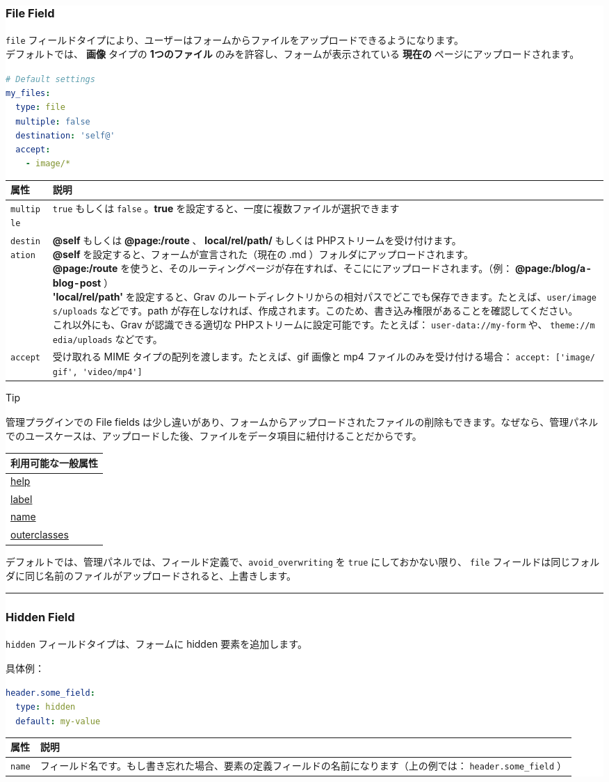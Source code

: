
### File Field

`file` フィールドタイプにより、ユーザーはフォームからファイルをアップロードできるようになります。  
デフォルトでは、 **画像** タイプの **1つのファイル** のみを許容し、フォームが表示されている **現在の** ページにアップロードされます。

```yaml
# Default settings
my_files:
  type: file
  multiple: false
  destination: 'self@'
  accept:
    - image/*
```

| 属性     | 説明  |
| :-----        | :----- |
| `multiple`    | `true` もしくは `false` 。**true** を設定すると、一度に複数ファイルが選択できます |
| `destination` | **@self** もしくは **@page:/route** 、 **local/rel/path/** もしくは PHPストリームを受け付けます。<br> **@self** を設定すると、フォームが宣言された（現在の .md ）フォルダにアップロードされます。<br> **@page:/route** を使うと、そのルーティングページが存在すれば、そこににアップロードされます。（例： **@page:/blog/a-blog-post** ）<br> **'local/rel/path'** を設定すると、Grav のルートディレクトリからの相対パスでどこでも保存できます。たとえば、`user/images/uploads` などです。path が存在しなければ、作成されます。このため、書き込み権限があることを確認してください。<br> これ以外にも、Grav が認識できる適切な PHPストリームに設定可能です。たとえば： `user-data://my-form` や、 `theme://media/uploads` などです。 |
| `accept`      | 受け取れる MIME タイプの配列を渡します。たとえば、gif 画像と mp4 ファイルのみを受け付ける場合： `accept: ['image/gif', 'video/mp4']` |

> [!Tip]  
> 管理プラグインでの File fields は少し違いがあり、フォームからアップロードされたファイルの削除もできます。なぜなら、管理パネルでのユースケースは、アップロードした後、ファイルをデータ項目に紐付けることだからです。

| 利用可能な一般属性                      |
| :-----                                         |
| [help](#common-fields-attributes)              |
| [label](#common-fields-attributes)             |
| [name](#common-fields-attributes)              |
| [outerclasses](#common-fields-attributes)      |

デフォルトでは、管理パネルでは、フィールド定義で、`avoid_overwriting` を `true` にしておかない限り、 `file` フィールドは同じフォルダに同じ名前のファイルがアップロードされると、上書きします。

---

### Hidden Field

`hidden` フィールドタイプは、フォームに hidden 要素を追加します。

具体例：

```yaml
header.some_field:
  type: hidden
  default: my-value
```

| 属性 | 説明  |
| :-----    | :----- |
| `name`    | フィールド名です。もし書き忘れた場合、要素の定義フィールドの名前になります（上の例では： `header.some_field` ）|
